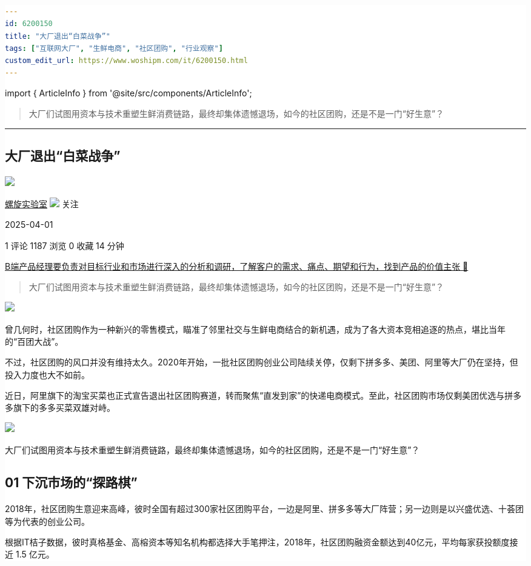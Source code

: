 ```yaml
---
id: 6200150
title: "大厂退出“白菜战争”"
tags: ["互联网大厂", "生鲜电商", "社区团购", "行业观察"]
custom_edit_url: https://www.woshipm.com/it/6200150.html
---
```

import { ArticleInfo } from '@site/src/components/ArticleInfo';

<ArticleInfo
    author="螺旋实验室"
    authorLink="https://www.woshipm.com/u/1442901"
    published="2025-04-01"
    views={1187}
    comments={1}
    collects={0}
/>

> 大厂们试图用资本与技术重塑生鲜消费链路，最终却集体遗憾退场，如今的社区团购，还是不是一门“好生意”？

---

## 大厂退出“白菜战争”

[![](https://image.woshipm.com/wp-files/2022/06/OkAZF3EOvdAPOx2hmOB8.png!/both/72x72)](https://www.woshipm.com/u/1442901)

[螺旋实验室](https://www.woshipm.com/u/1442901) ![](https://static.woshipm.com/tag/1122_1@2x.png) 关注

2025-04-01

1 评论 1187 浏览 0 收藏 14 分钟

[B端产品经理要负责对目标行业和市场进行深入的分析和调研，了解客户的需求、痛点、期望和行为，找到产品的价值主张 🔗](https://ke.qidianla.com/courses/bcpm)

> 大厂们试图用资本与技术重塑生鲜消费链路，最终却集体遗憾退场，如今的社区团购，还是不是一门“好生意”？

![](https://image.woshipm.com/2024/05/22/ffe86ca8-180d-11ef-b3fd-00163e142b65.png)

曾几何时，社区团购作为一种新兴的零售模式，瞄准了邻里社交与生鲜电商结合的新机遇，成为了各大资本竞相追逐的热点，堪比当年的“百团大战”。

不过，社区团购的风口并没有维持太久。2020年开始，一批社区团购创业公司陆续关停，仅剩下拼多多、美团、阿里等大厂仍在坚持，但投入力度也大不如前。

近日，阿里旗下的淘宝买菜也正式宣告退出社区团购赛道，转而聚焦“直发到家”的快递电商模式。至此，社区团购市场仅剩美团优选与拼多多旗下的多多买菜双雄对峙。

![](https://image.woshipm.com/2025/03/31/b9a4778a-0e31-11f0-aa0d-00163e09d72f.png)

大厂们试图用资本与技术重塑生鲜消费链路，最终却集体遗憾退场，如今的社区团购，还是不是一门“好生意”？

## 01 下沉市场的“探路棋”

2018年，社区团购生意迎来高峰，彼时全国有超过300家社区团购平台，一边是阿里、拼多多等大厂阵营；另一边则是以兴盛优选、十荟团等为代表的创业公司。

根据IT桔子数据，彼时真格基金、高榕资本等知名机构都选择大手笔押注，2018年，社区团购融资金额达到40亿元，平均每家获投额度接近 1.5 亿元。
